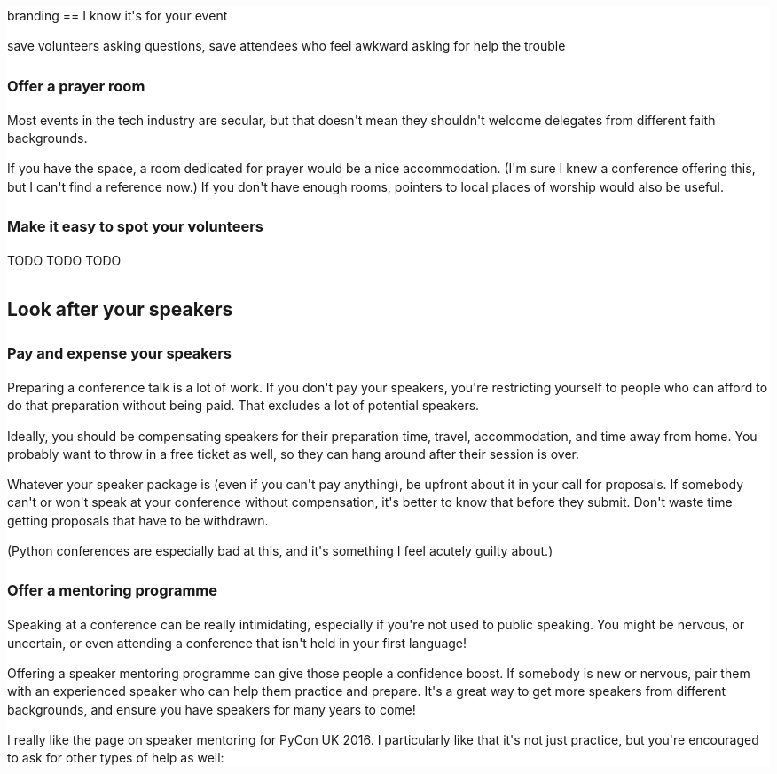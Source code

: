 branding == I know it's for your event

save volunteers asking questions, save attendees who feel awkward asking for help the trouble

### Offer a prayer room

Most events in the tech industry are secular, but that doesn't mean they shouldn't welcome delegates from different faith backgrounds.

If you have the space, a room dedicated for prayer would be a nice accommodation.
(I'm sure I knew a conference offering this, but I can't find a reference now.)
If you don't have enough rooms, pointers to local places of worship would also be useful.

### Make it easy to spot your volunteers

TODO TODO TODO



## Look after your speakers

### Pay and expense your speakers

Preparing a conference talk is a lot of work.
If you don't pay your speakers, you're restricting yourself to people who can afford to do that preparation without being paid.
That excludes a lot of potential speakers.

Ideally, you should be compensating speakers for their preparation time, travel, accommodation, and time away from home.
You probably want to throw in a free ticket as well, so they can hang around after their session is over.

Whatever your speaker package is (even if you can't pay anything), be upfront about it in your call for proposals.
If somebody can't or won't speak at your conference without compensation, it's better to know that before they submit.
Don't waste time getting proposals that have to be withdrawn.

(Python conferences are especially bad at this, and it's something I feel acutely guilty about.)

### Offer a mentoring programme

Speaking at a conference can be really intimidating, especially if you're not used to public speaking.
You might be nervous, or uncertain, or even attending a conference that isn't held in your first language!

Offering a speaker mentoring programme can give those people a confidence boost.
If somebody is new or nervous, pair them with an experienced speaker who can help them practice and prepare.
It's a great way to get more speakers from different backgrounds, and ensure you have speakers for many years to come!

I really like the page [on speaker mentoring for PyCon UK 2016][mentoring].
I particularly like that it's not just practice, but you're encouraged to ask for other types of help as well:


[lauren]: https://twitter.com/like_the_sofa
[pyconuk]: https://2018.pyconuk.org/
[report]: https://2016.pyconuk.org/news/20160919-coc/
[dryden]: https://www.ashedryden.com/blog/codes-of-conduct-101-faq
[shop]: https://shop.spreadshirt.co.uk/pyconuk/2018
[wtd_bathroom]: https://twitter.com/yo_bj/status/993175805646835712
[sponsor]: https://2018.djangocon.eu/assets/sponsor-brochure.pdf
[mentoring]: https://2016.pyconuk.org/speaker-mentors/
[lightning]: https://en.wikipedia.org/wiki/Lightning_talk
[pycon]: https://us.pycon.org/2018/schedule/talks/
[lottery]: /2017/10/lightning-talks/
[gail]: https://www.youtube.com/watch?t=10m11s&v=XsKUP23WPxY
[durbin]: https://ernest.ly/blog/conference-beverages.html
[sttr]: /2016/09/speech-to-text/
[universe]: https://blog.github.com/2018-08-02-github-universe-scholarship-program/
[egypt]: https://www.museumsassociation.org/museums-journal/news/10082018-egyptian-curators-denied-visas
[names]: https://www.kalzumeus.com/2010/06/17/falsehoods-programmers-believe-about-names/
[badges]: https://alterconf.com/news/introducing-color-communication-badges
[asan]: https://autisticadvocacy.org/2014/02/color-communication-badges/
[wagon]: http://www.writethedocs.org/conf/prague/2018/welcome-wagon/
[django]: https://2016.djangocon.eu/glossary/